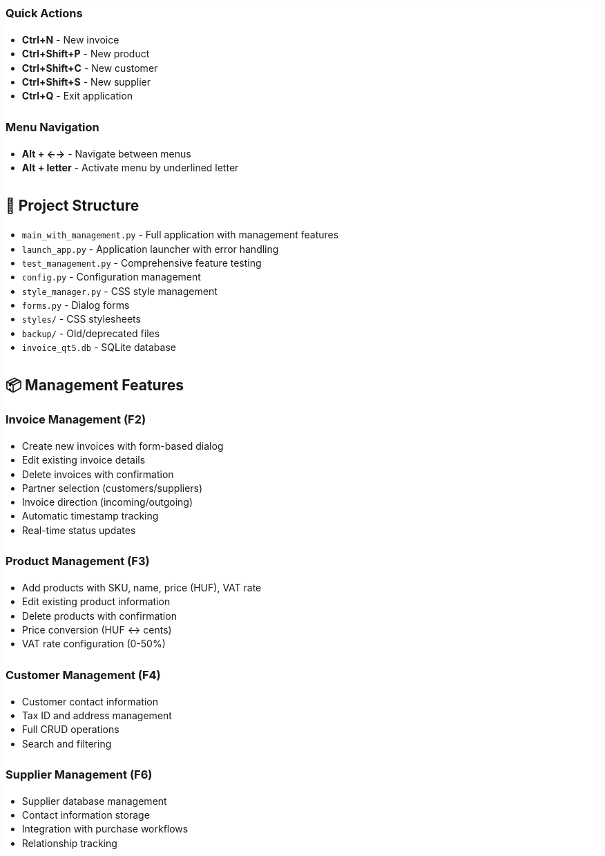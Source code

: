 ### Quick Actions
- **Ctrl+N** - New invoice
- **Ctrl+Shift+P** - New product
- **Ctrl+Shift+C** - New customer
- **Ctrl+Shift+S** - New supplier
- **Ctrl+Q** - Exit application

### Menu Navigation
- **Alt + ←→** - Navigate between menus
- **Alt + letter** - Activate menu by underlined letter

## 📁 Project Structure

- `main_with_management.py` - Full application with management features
- `launch_app.py` - Application launcher with error handling
- `test_management.py` - Comprehensive feature testing
- `config.py` - Configuration management
- `style_manager.py` - CSS style management
- `forms.py` - Dialog forms
- `styles/` - CSS stylesheets
- `backup/` - Old/deprecated files
- `invoice_qt5.db` - SQLite database

## 📦 Management Features

### Invoice Management (F2)
- Create new invoices with form-based dialog
- Edit existing invoice details
- Delete invoices with confirmation
- Partner selection (customers/suppliers)
- Invoice direction (incoming/outgoing)
- Automatic timestamp tracking
- Real-time status updates

### Product Management (F3)
- Add products with SKU, name, price (HUF), VAT rate
- Edit existing product information
- Delete products with confirmation
- Price conversion (HUF ↔ cents)
- VAT rate configuration (0-50%)

### Customer Management (F4)
- Customer contact information
- Tax ID and address management
- Full CRUD operations
- Search and filtering

### Supplier Management (F6)
- Supplier database management
- Contact information storage
- Integration with purchase workflows
- Relationship tracking
